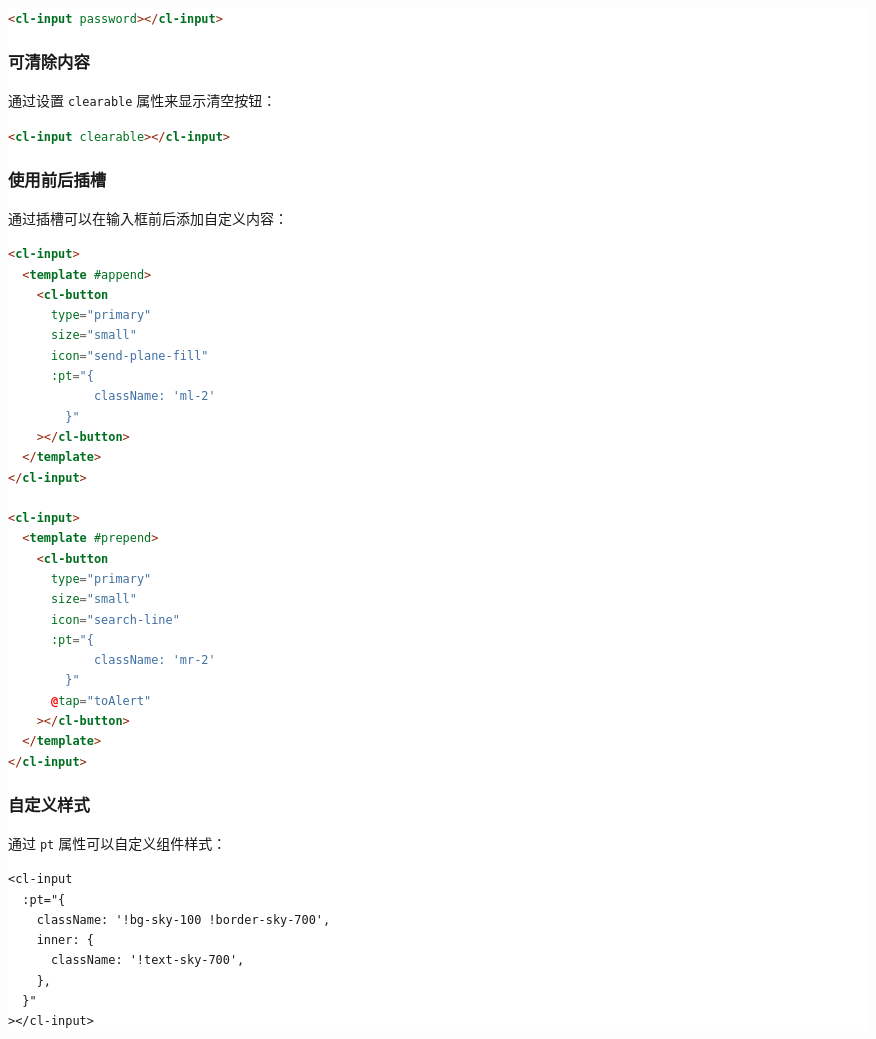 ```html
<cl-input password></cl-input>
```

### 可清除内容

通过设置 `clearable` 属性来显示清空按钮：

```html
<cl-input clearable></cl-input>
```

### 使用前后插槽

通过插槽可以在输入框前后添加自定义内容：

```html
<cl-input>
  <template #append>
    <cl-button
      type="primary"
      size="small"
      icon="send-plane-fill"
      :pt="{
			className: 'ml-2'
		}"
    ></cl-button>
  </template>
</cl-input>

<cl-input>
  <template #prepend>
    <cl-button
      type="primary"
      size="small"
      icon="search-line"
      :pt="{
			className: 'mr-2'
		}"
      @tap="toAlert"
    ></cl-button>
  </template>
</cl-input>
```

### 自定义样式

通过 `pt` 属性可以自定义组件样式：

```vue
<cl-input
  :pt="{
    className: '!bg-sky-100 !border-sky-700',
    inner: {
      className: '!text-sky-700',
    },
  }"
></cl-input>
```
